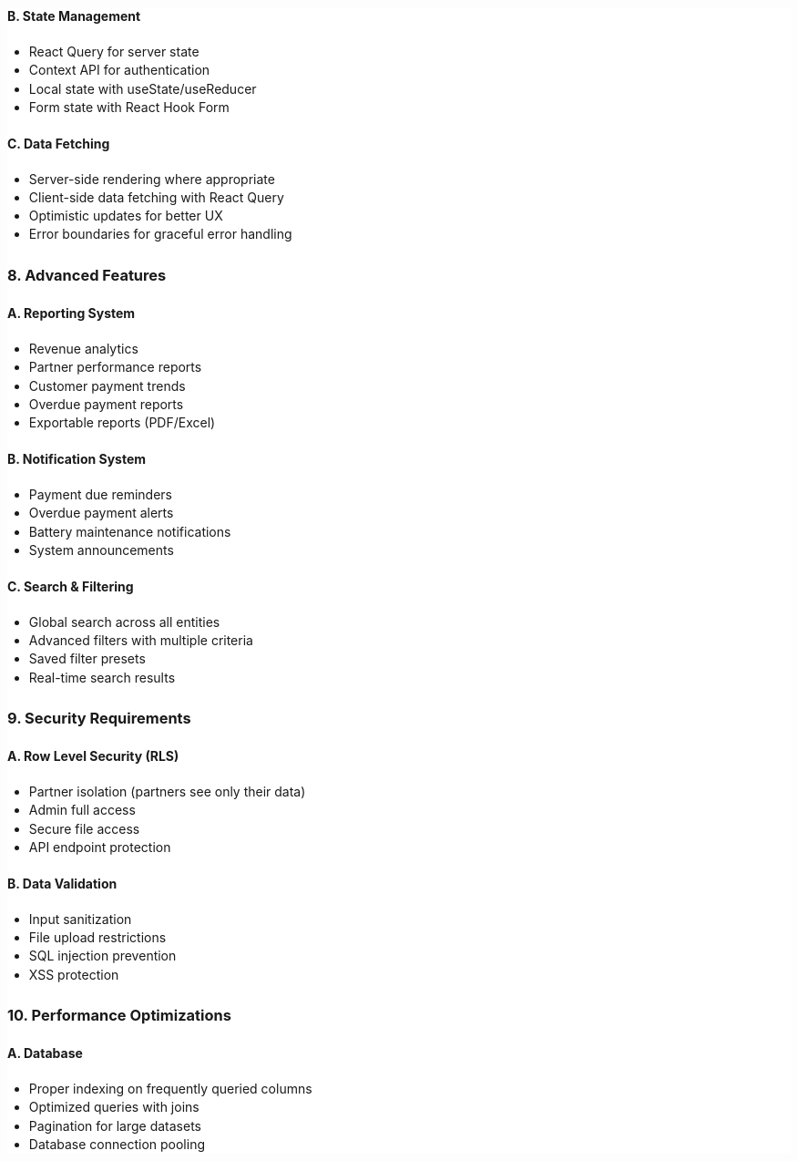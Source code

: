#### B. State Management
- React Query for server state
- Context API for authentication
- Local state with useState/useReducer
- Form state with React Hook Form

#### C. Data Fetching
- Server-side rendering where appropriate
- Client-side data fetching with React Query
- Optimistic updates for better UX
- Error boundaries for graceful error handling

### 8. Advanced Features

#### A. Reporting System
- Revenue analytics
- Partner performance reports
- Customer payment trends
- Overdue payment reports
- Exportable reports (PDF/Excel)

#### B. Notification System
- Payment due reminders
- Overdue payment alerts
- Battery maintenance notifications
- System announcements

#### C. Search & Filtering
- Global search across all entities
- Advanced filters with multiple criteria
- Saved filter presets
- Real-time search results

### 9. Security Requirements

#### A. Row Level Security (RLS)
- Partner isolation (partners see only their data)
- Admin full access
- Secure file access
- API endpoint protection

#### B. Data Validation
- Input sanitization
- File upload restrictions
- SQL injection prevention
- XSS protection

### 10. Performance Optimizations

#### A. Database
- Proper indexing on frequently queried columns
- Optimized queries with joins
- Pagination for large datasets
- Database connection pooling
